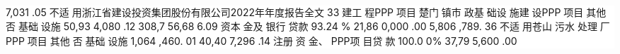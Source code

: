 7,031
.05
不适
用浙江省建设投资集团股份有限公司2022年年度报告全文
33
建工
程PPP
项目
楚门
镇市
政基
础设
施建
设PPP
项目
其他
否
基础
设施
50,93
4,080
.12
308,7
56,68
6.09
资本
金及
银行
贷款
93.24
%
21,86
0,000
.00
5,806
,789.
36
不适
用苍山
污水
处理
厂PPP
项目
其他
否
基础
设施
1,064
,460.
01
40,40
7,296
.14
注册
资
金、
PPP项
目贷
款
100.0
0%
37,79
5,600
.00